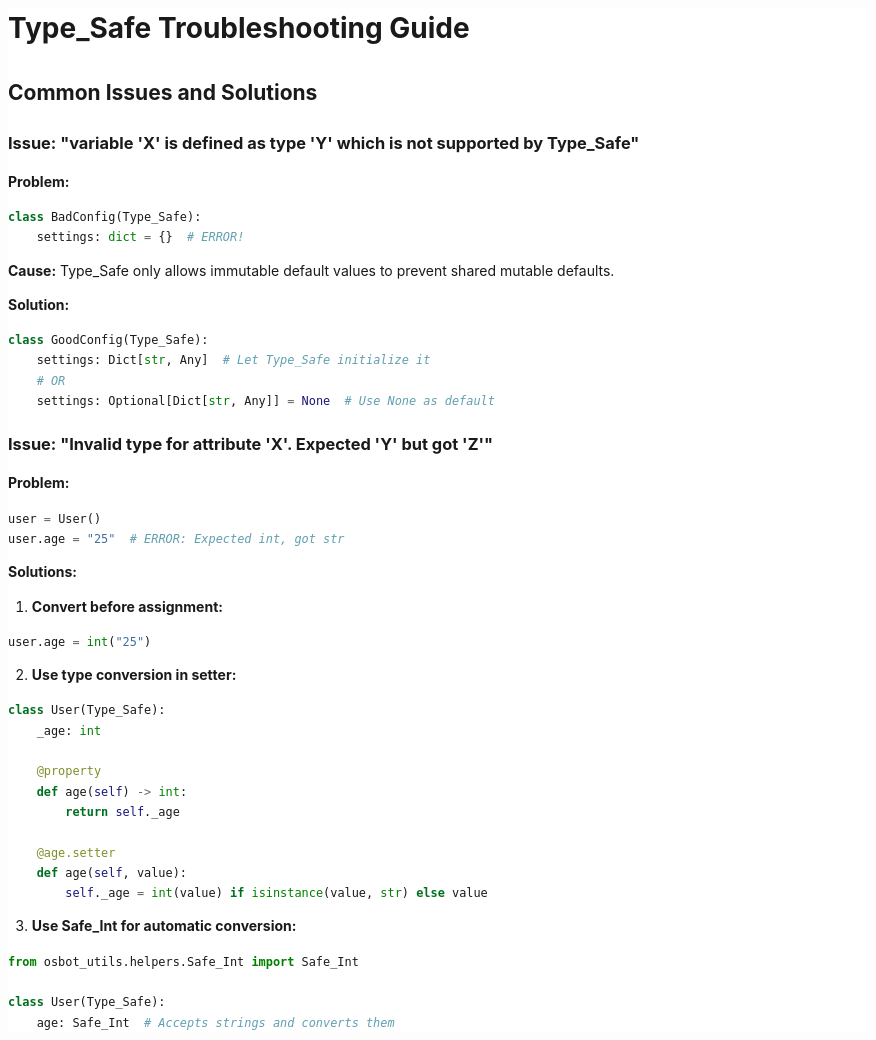 # Type_Safe Troubleshooting Guide

## Common Issues and Solutions

### Issue: "variable 'X' is defined as type 'Y' which is not supported by Type_Safe"

**Problem:**
```python
class BadConfig(Type_Safe):
    settings: dict = {}  # ERROR!
```

**Cause:** Type_Safe only allows immutable default values to prevent shared mutable defaults.

**Solution:**
```python
class GoodConfig(Type_Safe):
    settings: Dict[str, Any]  # Let Type_Safe initialize it
    # OR
    settings: Optional[Dict[str, Any]] = None  # Use None as default
```

### Issue: "Invalid type for attribute 'X'. Expected 'Y' but got 'Z'"

**Problem:**
```python
user = User()
user.age = "25"  # ERROR: Expected int, got str
```

**Solutions:**

1. **Convert before assignment:**
```python
user.age = int("25")
```

2. **Use type conversion in setter:**
```python
class User(Type_Safe):
    _age: int
    
    @property
    def age(self) -> int:
        return self._age
    
    @age.setter
    def age(self, value):
        self._age = int(value) if isinstance(value, str) else value
```

3. **Use Safe_Int for automatic conversion:**
```python
from osbot_utils.helpers.Safe_Int import Safe_Int

class User(Type_Safe):
    age: Safe_Int  # Accepts strings and converts them
```
